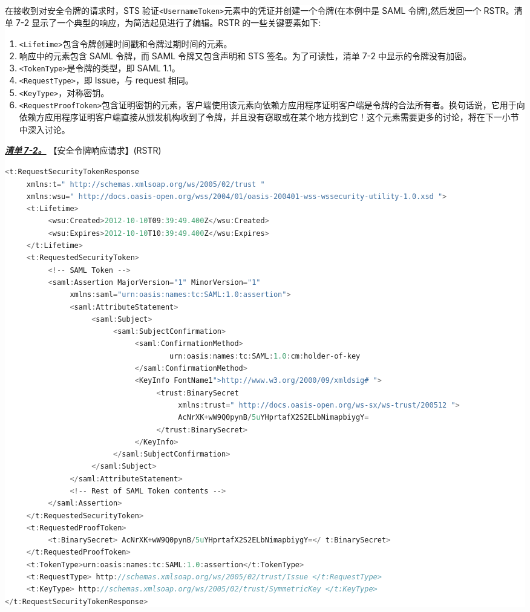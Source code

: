 在接收到对安全令牌的请求时，STS 验证`<UsernameToken>`元素中的凭证并创建一个令牌(在本例中是 SAML 令牌),然后发回一个 RSTR。清单 7-2 显示了一个典型的响应，为简洁起见进行了编辑。RSTR 的一些关键要素如下:

1.  `<Lifetime>`包含令牌创建时间戳和令牌过期时间的元素。
2.  响应中的元素包含 SAML 令牌，而 SAML 令牌又包含声明和 STS 签名。为了可读性，清单 7-2 中显示的令牌没有加密。
3.  `<TokenType>`是令牌的类型，即 SAML 1.1。
4.  `<RequestType>`，即 Issue，与 request 相同。
5.  `<KeyType>`，对称密钥。
6.  `<RequestProofToken>`包含证明密钥的元素，客户端使用该元素向依赖方应用程序证明客户端是令牌的合法所有者。换句话说，它用于向依赖方应用程序证明客户端直接从颁发机构收到了令牌，并且没有窃取或在某个地方找到它！这个元素需要更多的讨论，将在下一小节中深入讨论。

[***清单 7-2。***](#_list2) 【安全令牌响应请求】(RSTR)

```cs
<t:RequestSecurityTokenResponse
     xmlns:t=" http://schemas.xmlsoap.org/ws/2005/02/trust "
     xmlns:wsu=" http://docs.oasis-open.org/wss/2004/01/oasis-200401-wss-wssecurity-utility-1.0.xsd ">
     <t:Lifetime>
          <wsu:Created>2012-10-10T09:39:49.400Z</wsu:Created>
          <wsu:Expires>2012-10-10T10:39:49.400Z</wsu:Expires>
     </t:Lifetime>
     <t:RequestedSecurityToken>
          <!-- SAML Token -->
          <saml:Assertion MajorVersion="1" MinorVersion="1"
               xmlns:saml="urn:oasis:names:tc:SAML:1.0:assertion">
               <saml:AttributeStatement>
                    <saml:Subject>
                         <saml:SubjectConfirmation>
                              <saml:ConfirmationMethod>
                                      urn:oasis:names:tc:SAML:1.0:cm:holder-of-key
                              </saml:ConfirmationMethod>
                              <KeyInfo FontName1">http://www.w3.org/2000/09/xmldsig# ">
                                   <trust:BinarySecret
                                        xmlns:trust=" http://docs.oasis-open.org/ws-sx/ws-trust/200512 ">
                                        AcNrXK+wW9Q0pynB/5uYHprtafX2S2ELbNimapbiygY=
                                   </trust:BinarySecret>
                              </KeyInfo>
                         </saml:SubjectConfirmation>
                    </saml:Subject>
               </saml:AttributeStatement>
               <!-- Rest of SAML Token contents -->
          </saml:Assertion>
     </t:RequestedSecurityToken>
     <t:RequestedProofToken>
          <t:BinarySecret> AcNrXK+wW9Q0pynB/5uYHprtafX2S2ELbNimapbiygY=</ t:BinarySecret>
     </t:RequestedProofToken>
     <t:TokenType>urn:oasis:names:tc:SAML:1.0:assertion</t:TokenType>
     <t:RequestType> http://schemas.xmlsoap.org/ws/2005/02/trust/Issue </t:RequestType>
     <t:KeyType> http://schemas.xmlsoap.org/ws/2005/02/trust/SymmetricKey </t:KeyType>
</t:RequestSecurityTokenResponse>
```
